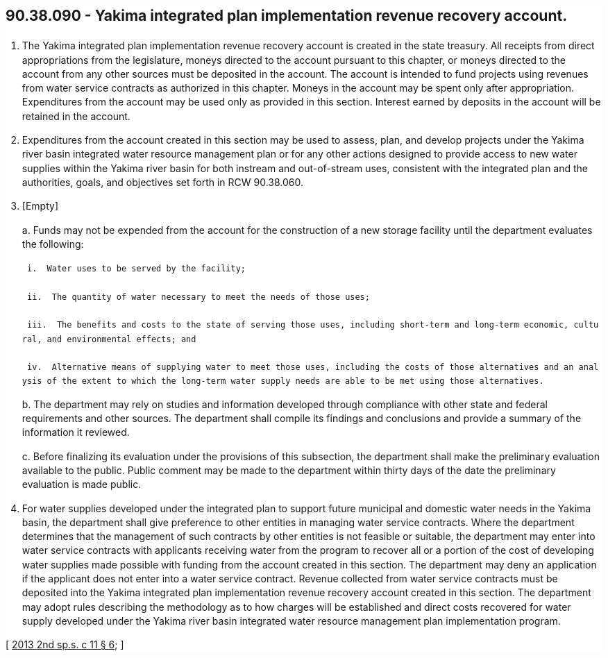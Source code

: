 ## 90.38.090 - Yakima integrated plan implementation revenue recovery account.
1. The Yakima integrated plan implementation revenue recovery account is created in the state treasury. All receipts from direct appropriations from the legislature, moneys directed to the account pursuant to this chapter, or moneys directed to the account from any other sources must be deposited in the account. The account is intended to fund projects using revenues from water service contracts as authorized in this chapter. Moneys in the account may be spent only after appropriation. Expenditures from the account may be used only as provided in this section. Interest earned by deposits in the account will be retained in the account.

2. Expenditures from the account created in this section may be used to assess, plan, and develop projects under the Yakima river basin integrated water resource management plan or for any other actions designed to provide access to new water supplies within the Yakima river basin for both instream and out-of-stream uses, consistent with the integrated plan and the authorities, goals, and objectives set forth in RCW 90.38.060.

3. [Empty]

    a.  Funds may not be expended from the account for the construction of a new storage facility until the department evaluates the following:

        i.  Water uses to be served by the facility;

        ii.  The quantity of water necessary to meet the needs of those uses;

        iii.  The benefits and costs to the state of serving those uses, including short-term and long-term economic, cultural, and environmental effects; and

        iv.  Alternative means of supplying water to meet those uses, including the costs of those alternatives and an analysis of the extent to which the long-term water supply needs are able to be met using those alternatives.

    b.  The department may rely on studies and information developed through compliance with other state and federal requirements and other sources. The department shall compile its findings and conclusions and provide a summary of the information it reviewed.

    c.  Before finalizing its evaluation under the provisions of this subsection, the department shall make the preliminary evaluation available to the public. Public comment may be made to the department within thirty days of the date the preliminary evaluation is made public.

4. For water supplies developed under the integrated plan to support future municipal and domestic water needs in the Yakima basin, the department shall give preference to other entities in managing water service contracts. Where the department determines that the management of such contracts by other entities is not feasible or suitable, the department may enter into water service contracts with applicants receiving water from the program to recover all or a portion of the cost of developing water supplies made possible with funding from the account created in this section. The department may deny an application if the applicant does not enter into a water service contract. Revenue collected from water service contracts must be deposited into the Yakima integrated plan implementation revenue recovery account created in this section. The department may adopt rules describing the methodology as to how charges will be established and direct costs recovered for water supply developed under the Yakima river basin integrated water resource management plan implementation program.

\[ [2013 2nd sp.s. c 11 § 6](http://lawfilesext.leg.wa.gov/biennium/2013-14/Pdf/Bills/Session%20Laws/Senate/5367-S2.SL.pdf?cite=2013%202nd%20sp.s.%20c%2011%20§%206); \]
